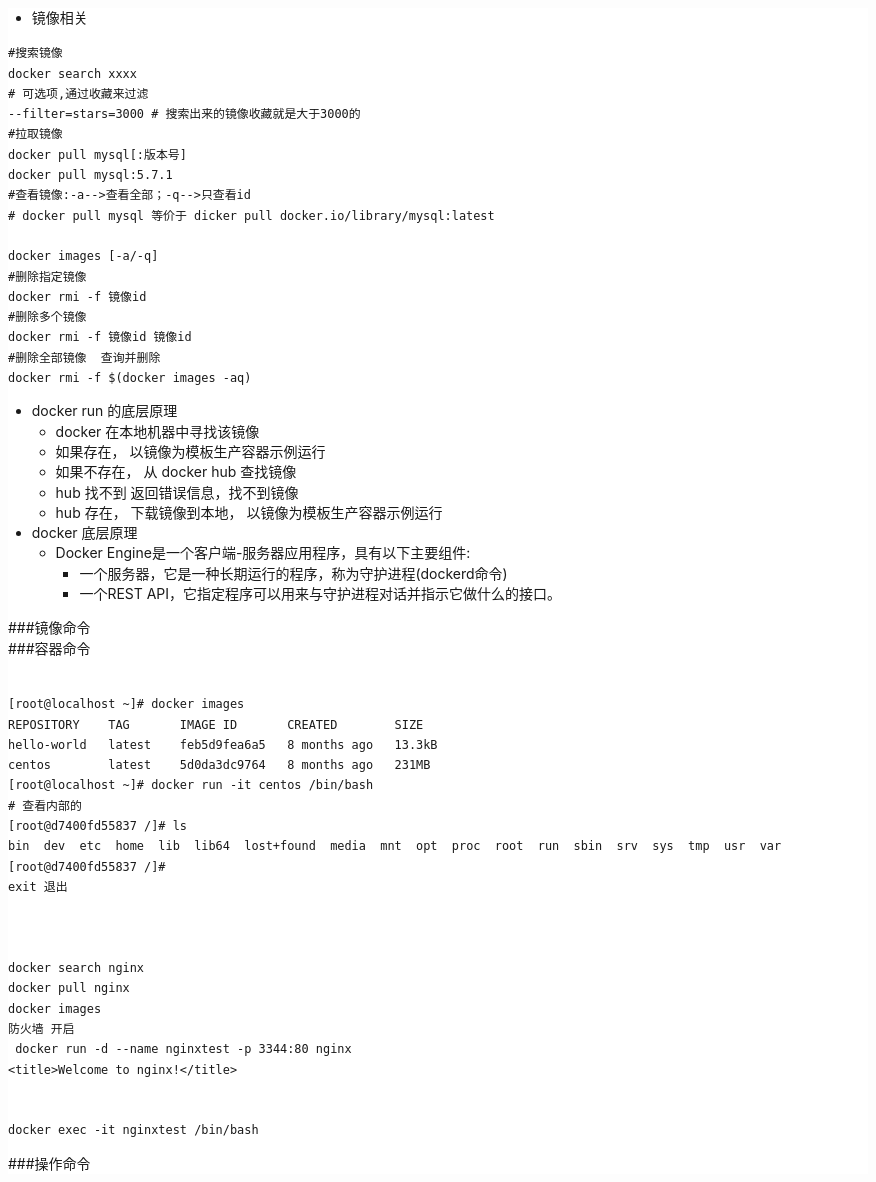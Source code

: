 - 镜像相关
~~~shell
#搜索镜像
docker search xxxx
# 可选项,通过收藏来过滤
--filter=stars=3000 # 搜索出来的镜像收藏就是大于3000的
#拉取镜像 
docker pull mysql[:版本号]
docker pull mysql:5.7.1
#查看镜像:-a-->查看全部；-q-->只查看id
# docker pull mysql 等价于 dicker pull docker.io/library/mysql:latest

docker images [-a/-q]
#删除指定镜像
docker rmi -f 镜像id
#删除多个镜像
docker rmi -f 镜像id 镜像id
#删除全部镜像  查询并删除
docker rmi -f $(docker images -aq)
~~~

- docker run 的底层原理
  - docker 在本地机器中寻找该镜像
  - 如果存在， 以镜像为模板生产容器示例运行
  - 如果不存在， 从 docker hub 查找镜像
  - hub 找不到 返回错误信息，找不到镜像
  - hub 存在， 下载镜像到本地， 以镜像为模板生产容器示例运行
- docker 底层原理
  - Docker Engine是一个客户端-服务器应用程序，具有以下主要组件:
    - 一个服务器，它是一种长期运行的程序，称为守护进程(dockerd命令)
    - 一个REST API，它指定程序可以用来与守护进程对话并指示它做什么的接口。


###镜像命令     
###容器命令
~~~shell

[root@localhost ~]# docker images
REPOSITORY    TAG       IMAGE ID       CREATED        SIZE
hello-world   latest    feb5d9fea6a5   8 months ago   13.3kB
centos        latest    5d0da3dc9764   8 months ago   231MB
[root@localhost ~]# docker run -it centos /bin/bash
# 查看内部的 
[root@d7400fd55837 /]# ls
bin  dev  etc  home  lib  lib64  lost+found  media  mnt  opt  proc  root  run  sbin  srv  sys  tmp  usr  var
[root@d7400fd55837 /]# 
exit 退出



docker search nginx
docker pull nginx 
docker images  
防火墙 开启
 docker run -d --name nginxtest -p 3344:80 nginx
<title>Welcome to nginx!</title>


docker exec -it nginxtest /bin/bash

~~~
###操作命令
